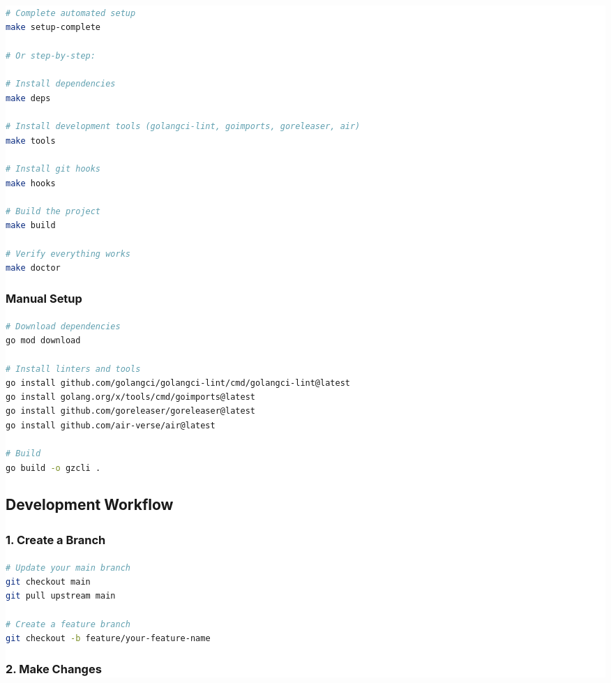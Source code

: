 ```bash
# Complete automated setup
make setup-complete

# Or step-by-step:

# Install dependencies
make deps

# Install development tools (golangci-lint, goimports, goreleaser, air)
make tools

# Install git hooks
make hooks

# Build the project
make build

# Verify everything works
make doctor
```

### Manual Setup

```bash
# Download dependencies
go mod download

# Install linters and tools
go install github.com/golangci/golangci-lint/cmd/golangci-lint@latest
go install golang.org/x/tools/cmd/goimports@latest
go install github.com/goreleaser/goreleaser@latest
go install github.com/air-verse/air@latest

# Build
go build -o gzcli .
```

## Development Workflow

### 1. Create a Branch

```bash
# Update your main branch
git checkout main
git pull upstream main

# Create a feature branch
git checkout -b feature/your-feature-name
```

### 2. Make Changes
